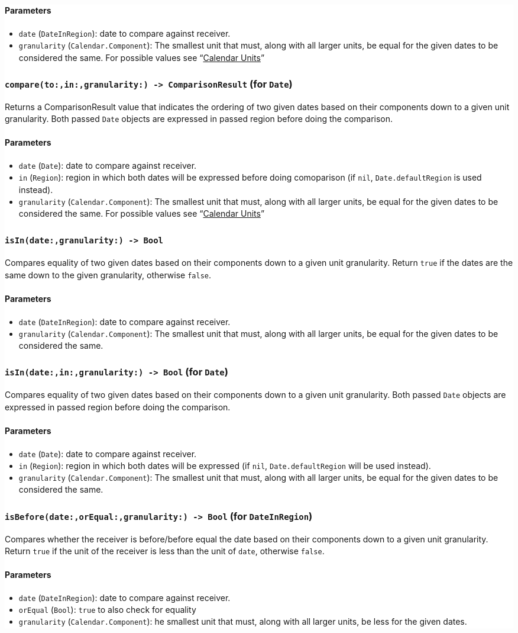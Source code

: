 #### Parameters
* `date` (`DateInRegion`): date to compare against receiver.
* `granularity` (`Calendar.Component`): The smallest unit that must, along with all larger units, be equal for the given dates to be considered the same. For possible values see “[Calendar Units](xcdoc://?url=developer.apple.com/library/prerelease/ios/documentation/Cocoa/Reference/Foundation/Classes/NSCalendar_Class/index.html#//apple_ref/c/tdef/NSCalendarUnit)”

### `compare(to:,in:,granularity:) -> ComparisonResult` (for `Date`)
Returns a ComparisonResult value that indicates the ordering of two given dates based on their components down to a given unit granularity. Both passed `Date` objects are expressed in passed region before doing the comparison.

#### Parameters
* `date` (`Date`): date to compare against receiver.
* `in` (`Region`): region in which both dates will be expressed before doing comoparison (if `nil`, `Date.defaultRegion` is used instead).
* `granularity` (`Calendar.Component`): The smallest unit that must, along with all larger units, be equal for the given dates to be considered the same. For possible values see “[Calendar Units](xcdoc://?url=developer.apple.com/library/prerelease/ios/documentation/Cocoa/Reference/Foundation/Classes/NSCalendar_Class/index.html#//apple_ref/c/tdef/NSCalendarUnit)”

### `isIn(date:,granularity:) -> Bool`
Compares equality of two given dates based on their components down to a given unit granularity.
Return `true` if the dates are the same down to the given granularity, otherwise `false`.

#### Parameters
* `date`  (`DateInRegion`): date to compare against receiver.
* `granularity` (`Calendar.Component`): The smallest unit that must, along with all larger units, be equal for the given dates to be considered the same.

###  `isIn(date:,in:,granularity:) -> Bool` (for `Date`)
Compares equality of two given dates based on their components down to a given unit granularity.
Both passed `Date` objects are expressed in passed region before doing the comparison.

#### Parameters
* `date`  (`Date`): date to compare against receiver.
* `in` (`Region`): region in which both dates will be expressed (if `nil`, `Date.defaultRegion` will be used instead).
* `granularity` (`Calendar.Component`): The smallest unit that must, along with all larger units, be equal for the given dates to be considered the same.

### `isBefore(date:,orEqual:,granularity:) -> Bool` (for `DateInRegion`)
Compares whether the receiver is before/before equal the date based on their components down to a given unit granularity.
Return `true` if the unit of the receiver is less than the unit of `date`, otherwise `false`.

#### Parameters
* `date` (`DateInRegion`): date to compare against receiver.
* `orEqual` (`Bool`): `true` to also check for equality
* `granularity` (`Calendar.Component`): he smallest unit that must, along with all larger units, be less for the given dates.
